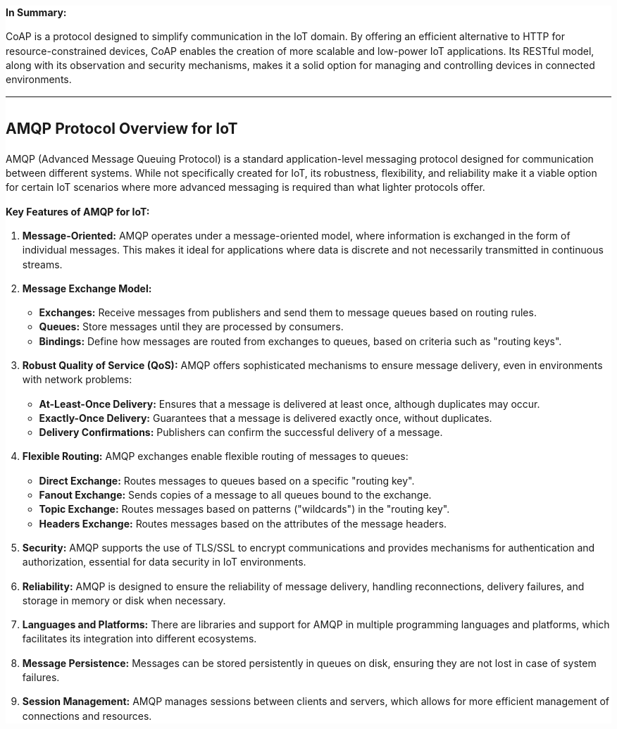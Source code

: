 **In Summary:**

CoAP is a protocol designed to simplify communication in the IoT domain. By offering an efficient alternative to HTTP for resource-constrained devices, CoAP enables the creation of more scalable and low-power IoT applications. Its RESTful model, along with its observation and security mechanisms, makes it a solid option for managing and controlling devices in connected environments.

--- 

## AMQP Protocol Overview for IoT

AMQP (Advanced Message Queuing Protocol) is a standard application-level messaging protocol designed for communication between different systems. While not specifically created for IoT, its robustness, flexibility, and reliability make it a viable option for certain IoT scenarios where more advanced messaging is required than what lighter protocols offer.

**Key Features of AMQP for IoT:**

1.  **Message-Oriented:** AMQP operates under a message-oriented model, where information is exchanged in the form of individual messages. This makes it ideal for applications where data is discrete and not necessarily transmitted in continuous streams.

2.  **Message Exchange Model:**
    *   **Exchanges:** Receive messages from publishers and send them to message queues based on routing rules.
    *   **Queues:** Store messages until they are processed by consumers.
    *   **Bindings:** Define how messages are routed from exchanges to queues, based on criteria such as "routing keys".

3.  **Robust Quality of Service (QoS):** AMQP offers sophisticated mechanisms to ensure message delivery, even in environments with network problems:
    *   **At-Least-Once Delivery:** Ensures that a message is delivered at least once, although duplicates may occur.
    *   **Exactly-Once Delivery:** Guarantees that a message is delivered exactly once, without duplicates.
    *   **Delivery Confirmations:** Publishers can confirm the successful delivery of a message.

4.  **Flexible Routing:** AMQP exchanges enable flexible routing of messages to queues:
    *   **Direct Exchange:** Routes messages to queues based on a specific "routing key".
    *   **Fanout Exchange:** Sends copies of a message to all queues bound to the exchange.
    *   **Topic Exchange:** Routes messages based on patterns ("wildcards") in the "routing key".
    *   **Headers Exchange:** Routes messages based on the attributes of the message headers.

5.  **Security:** AMQP supports the use of TLS/SSL to encrypt communications and provides mechanisms for authentication and authorization, essential for data security in IoT environments.

6.  **Reliability:** AMQP is designed to ensure the reliability of message delivery, handling reconnections, delivery failures, and storage in memory or disk when necessary.

7.  **Languages and Platforms:** There are libraries and support for AMQP in multiple programming languages and platforms, which facilitates its integration into different ecosystems.

8.  **Message Persistence:** Messages can be stored persistently in queues on disk, ensuring they are not lost in case of system failures.

9.  **Session Management:** AMQP manages sessions between clients and servers, which allows for more efficient management of connections and resources.
